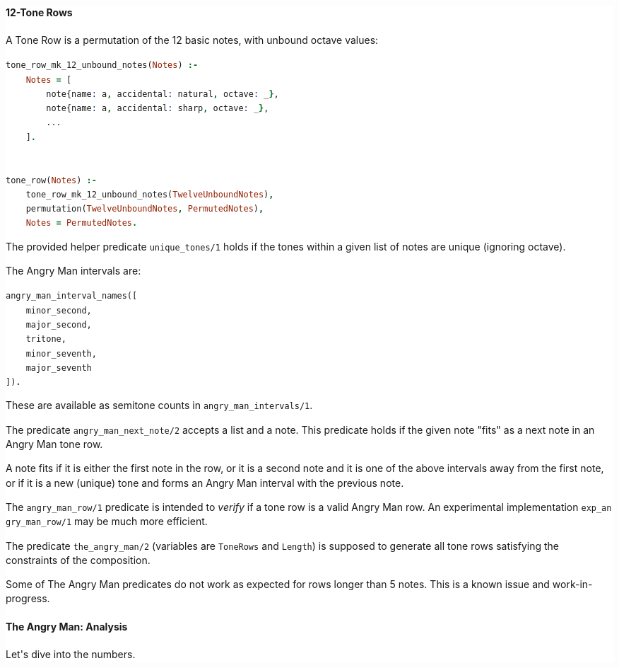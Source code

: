 #### 12-Tone Rows

A Tone Row is a permutation of the 12 basic notes, with unbound octave values:

```prolog
tone_row_mk_12_unbound_notes(Notes) :-
    Notes = [
        note{name: a, accidental: natural, octave: _},
        note{name: a, accidental: sharp, octave: _},
        ...
    ].


tone_row(Notes) :-
    tone_row_mk_12_unbound_notes(TwelveUnboundNotes),
    permutation(TwelveUnboundNotes, PermutedNotes),
    Notes = PermutedNotes.
```

The provided helper predicate `unique_tones/1` holds if the tones within a given list of notes
are unique (ignoring octave).

The Angry Man intervals are:

```prolog
angry_man_interval_names([
    minor_second,
    major_second,
    tritone,
    minor_seventh,
    major_seventh
]).
```

These are available as semitone counts in `angry_man_intervals/1`.

The predicate `angry_man_next_note/2` accepts a list and a note.
This predicate holds if the given note "fits" as a next note in an Angry Man tone row.

A note fits if it is either the first note in the row,
or it is a second note and it is one of the above intervals away from the first note,
or if it is a new (unique) tone and forms an Angry Man interval with the previous note.

The `angry_man_row/1` predicate is intended to *verify* if a tone row is a valid Angry Man row.
An experimental implementation `exp_angry_man_row/1` may be much more efficient. 

The predicate `the_angry_man/2` (variables are `ToneRows` and `Length`) is supposed to
generate all tone rows satisfying the constraints of the composition.

<bold>
Some of The Angry Man predicates do not work as expected for rows longer than 5 notes.
This is a known issue and work-in-progress.
</bold>

#### The Angry Man: Analysis

Let's dive into the numbers.

